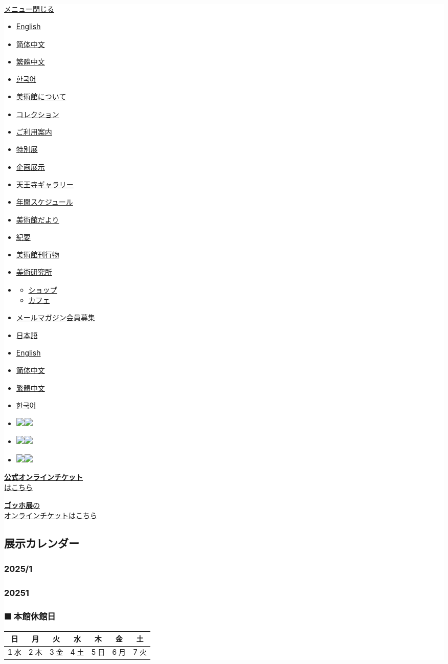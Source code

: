 [メニュー閉じる](#)

* [English](https://www.osaka-art-museum.jp/en)
* [简体中文](https://www.osaka-art-museum.jp/zh-cn)
* [繁體中文](https://www.osaka-art-museum.jp/zh-tw)
* [한국어](https://www.osaka-art-museum.jp/ko)


* [美術館について](https://www.osaka-art-museum.jp/about/)
* [コレクション](https://www.osaka-art-museum.jp/about/collection/)
* [ご利用案内](https://www.osaka-art-museum.jp/information/)
* [特別展](https://www.osaka-art-museum.jp/sp_evt/)
* [企画展示](https://www.osaka-art-museum.jp/def_evt/)
* [天王寺ギャラリー](https://www.osaka-art-museum.jp/ug_evt/)

* [年間スケジュール](https://www.osaka-art-museum.jp/schedule/)
* [美術館だより](https://www.osaka-art-museum.jp/miwotsukushi/)
* [紀要](https://www.osaka-art-museum.jp/kiyo/)
* [美術館刊行物](https://www.osaka-art-museum.jp/publication/)
* [美術研究所](https://www.osaka-art-museum.jp/biken/)
* + [ショップ](https://www.osaka-art-museum.jp/shop/museum-shop/)
  + [カフェ](https://www.osaka-art-museum.jp/shop/cafe/)
* [メールマガジン会員募集](https://www.osaka-art-museum.jp/mailmaga/)

* [日本語](https://www.osaka-art-museum.jp)
* [English](https://www.osaka-art-museum.jp/en)
* [简体中文](https://www.osaka-art-museum.jp/zh-cn)
* [繁體中文](https://www.osaka-art-museum.jp/zh-tw)
* [한국어](https://www.osaka-art-museum.jp/ko)

* ![](https://www.osaka-art-museum.jp/wordpress/wp-content/uploads/2022/04/78692eb8438a92f7e11a516981ad7fad-scaled.jpg)![](https://www.osaka-art-museum.jp/wordpress/wp-content/uploads/2022/04/b5d0d98094d2c258477419d5317a10e2.jpg)
* ![](https://www.osaka-art-museum.jp/wordpress/wp-content/uploads/2022/04/top2-scaled.jpg)![](https://www.osaka-art-museum.jp/wordpress/wp-content/uploads/2022/04/sumaho2.jpg)
* ![](https://www.osaka-art-museum.jp/wordpress/wp-content/uploads/2022/04/top9-scaled.jpg)![](https://www.osaka-art-museum.jp/wordpress/wp-content/uploads/2022/04/sumaho7.jpg)

[**公式オンラインチケット**  
はこちら](https://www.e-tix.jp/osaka-art-museum/)

[**ゴッホ展**の  
オンラインチケットはこちら](https://gogh2025-26.jp/tickets/)

## 展示カレンダー

### 2025/1

### 20251

### ■ 本館休館日

| 日 | 月 | 火 | 水 | 木 | 金 | 土 |
| --- | --- | --- | --- | --- | --- | --- |
| 1 水 | 2 木 | 3 金 | 4 土 | 5 日 | 6 月 | 7 火 | 8 水 | 9 木 | 10 金 | 11 土 | 12 日 | 13 月 | 14 火 | 15 水 | 16 木 | 17 金 | 18 土 | 19 日 | 20 月 | 21 火 | 22 水 | 23 木 | 24 金 | 25 土 | 26 日 | 27 月 | 28 火 | 29 水 | 30 木 | 31 金 |
